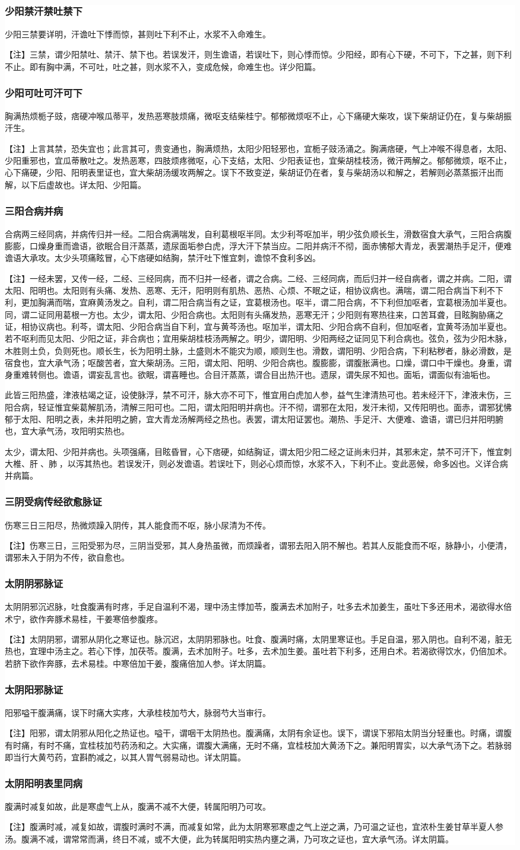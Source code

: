 ### 少阳禁汗禁吐禁下  

少阳三禁要详明，汗谵吐下悸而惊，甚则吐下利不止，水浆不入命难生。  

【注】三禁，谓少阳禁吐、禁汗、禁下也。若误发汗，则生谵语，若误吐下，则心悸而惊。少阳经，即有心下硬，不可下，下之甚，则下利不止。即有胸中满，不可吐，吐之甚，则水浆不入，变成危候，命难生也。详少阳篇。  

### 少阳可吐可汗可下  

胸满热烦栀子豉，痞硬冲喉瓜蒂平，发热恶寒肢烦痛，微呕支结柴桂宁。郁郁微烦呕不止，心下痛硬大柴攻，误下柴胡证仍在，复与柴胡振汗生。  

【注】上言其禁，恐失宜也；此言其可，贵变通也，胸满烦热，太阳少阳轻邪也，宜栀子豉汤涌之。胸满痞硬，气上冲喉不得息者，太阳、少阳重邪也，宜瓜蒂散吐之。发热恶寒，四肢烦疼微呕，心下支结，太阳、少阳表证也，宜柴胡桂枝汤，微汗两解之。郁郁微烦，呕不止，心下痛硬，少阳、阳明表里证也，宜大柴胡汤缓攻两解之。误下不致变逆，柴胡证仍在者，复与柴胡汤以和解之，若解则必蒸蒸振汗出而解，以下后虚故也。详太阳、少阳篇。  

### 三阳合病并病  

合病两三经同病，并病传归并一经。二阳合病满喘发，自利葛根呕半同。太少利芩呕加半，明少弦负顺长生，滑数宿食大承气，三阳合病腹膨膨，口燥身重而谵语，欲眠合目汗蒸蒸，遗尿面垢参白虎，浮大汗下禁当应。二阳并病汗不彻，面赤怫郁大青龙，表罢潮热手足汗，便难谵语大承攻。太少头项痛眩冒，心下痞硬如结胸，禁汗吐下惟宜刺，谵惊不食利多凶。  

【注】一经未罢，又传一经，二经、三经同病，而不归并一经者，谓之合病。二经、三经同病，而后归并一经自病者，谓之并病。二阳，谓太阳、阳明也。太阳则有头痛、发热、恶寒、无汗，阳明则有肌热、恶热、心烦、不眠之证，相协议病也。满喘，谓二阳合病当下利不下利，更加胸满而喘，宜麻黄汤发之。自利，谓二阳合病当有之证，宜葛根汤也。呕半，谓二阳合病，不下利但加呕者，宜葛根汤加半夏也。同，谓二证同用葛根一方也。太少，谓太阳、少阳合病也。太阳则有头痛发热，恶寒无汗；少阳则有寒热往来，口苦耳聋，目眩胸胁痛之证，相协议病也。利芩，谓太阳、少阳合病当自下利，宜与黄芩汤也。呕加半，谓太阳、少阳合病不自利，但加呕者，宜黄芩汤加半夏也。若不呕利而见太阳、少阳之证，非合病也；宜用柴胡桂枝汤两解之。明少，谓阳明、少阳两经之证同见下利合病也。弦负，弦为少阳木脉，木胜则土负，负则死也。顺长生，长为阳明土脉，土盛则木不能灾为顺，顺则生也。滑数，谓阳明、少阳合病，下利粘秽者，脉必滑数，是宿食也，宜大承气汤；呕酸苦者，宜大柴胡汤。三阳，谓太阳、阳明、少阳合病也。腹膨膨，谓腹胀满也。口燥，谓口中干燥也。身重，谓身重难转侧也。谵语，谓妄乱言也。欲眠，谓喜睡也。合目汗蒸蒸，谓合目出热汗也。遗尿，谓失尿不知也。面垢，谓面似有油垢也。  

此皆三阳热盛，津液枯竭之证，设使脉浮，禁不可汗，脉大亦不可下，惟宜用白虎加人参，益气生津清热可也。若未经汗下，津液未伤，三阳合病，轻证惟宜柴葛解肌汤，清解三阳可也。二阳，谓太阳阳明并病也。汗不彻，谓邪在太阳，发汗未彻，又传阳明也。面赤，谓邪犹怫郁于太阳、阳明之表，未并阳明之腑，宜大青龙汤解两经之热也。表罢，谓太阳证罢也。潮热、手足汗、大便难、谵语，谓已归并阳明腑也，宜大承气汤，攻阳明实热也。  

太少，谓太阳、少阳并病也。头项强痛，目眩昏冒，心下痞硬，如结胸证，谓太阳少阳二经之证尚未归并，其邪未定，禁不可汗下，惟宜刺大椎、肝 、肺 ，以泻其热也。若误发汗，则必发谵语。若误吐下，则必心烦而惊，水浆不入，下利不止。变此恶候，命多凶也。义详合病并病篇。  

### 三阴受病传经欲愈脉证  

伤寒三日三阳尽，热微烦躁入阴传，其人能食而不呕，脉小尿清为不传。  

【注】伤寒三日，三阳受邪为尽，三阴当受邪，其人身热虽微，而烦躁者，谓邪去阳入阴不解也。若其人反能食而不呕，脉静小，小便清，谓邪未入于阴为不传，欲自愈也。  

### 太阴阴邪脉证  

太阴阴邪沉迟脉，吐食腹满有时疼，手足自温利不渴，理中汤主悸加苓，腹满去术加附子，吐多去术加姜生，虽吐下多还用术，渴欲得水倍术宁，欲作奔豚术易桂，干姜寒倍参腹疼。  

【注】太阴阴邪，谓邪从阴化之寒证也。脉沉迟，太阴阴邪脉也。吐食、腹满时痛，太阴里寒证也。手足自温，邪入阴也。自利不渴，脏无热也，宜理中汤主之。若心下悸，加茯苓。腹满，去术加附子。吐多，去术加生姜。虽吐若下利多，还用白术。若渴欲得饮水，仍倍加术。若脐下欲作奔豚，去术易桂。中寒倍加干姜，腹痛倍加人参。详太阴篇。  

### 太阴阳邪脉证  

阳邪嗌干腹满痛，误下时痛大实疼，大承桂枝加芍大，脉弱芍大当审行。  

【注】阳邪，谓太阴邪从阳化之热证也。嗌干，谓咽干太阴热也。腹满痛，太阴有余证也。误下，谓误下邪陷太阴当分轻重也。时痛，谓腹有时痛，有时不痛，宜桂枝加芍药汤和之。大实痛，谓腹大满痛，无时不痛，宜桂枝加大黄汤下之。兼阳明胃实，以大承气汤下之。若脉弱即当行大黄芍药，宜斟酌减之，以其人胃气弱易动也。详太阴篇。  

### 太阴阳明表里同病  

腹满时减复如故，此是寒虚气上从，腹满不减不大便，转属阳明乃可攻。  

【注】腹满时减，减复如故，谓腹时满时不满，而减复如常，此为太阴寒邪寒虚之气上逆之满，乃可温之证也，宜浓朴生姜甘草半夏人参汤。腹满不减，谓常常而满，终日不减，或不大便，此为转属阳明实热内壅之满，乃可攻之证也，宜大承气汤。详太阴篇。  
